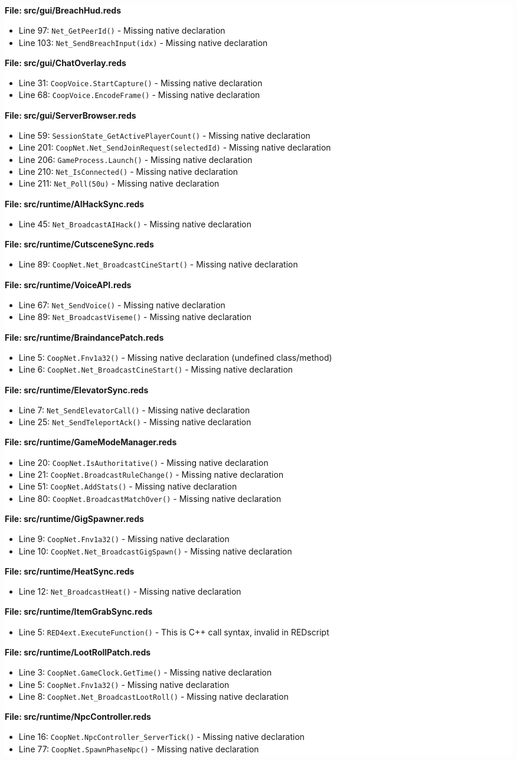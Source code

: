 **File: src/gui/BreachHud.reds**
- Line 97: `Net_GetPeerId()` - Missing native declaration
- Line 103: `Net_SendBreachInput(idx)` - Missing native declaration

**File: src/gui/ChatOverlay.reds**
- Line 31: `CoopVoice.StartCapture()` - Missing native declaration
- Line 68: `CoopVoice.EncodeFrame()` - Missing native declaration

**File: src/gui/ServerBrowser.reds**
- Line 59: `SessionState_GetActivePlayerCount()` - Missing native declaration
- Line 201: `CoopNet.Net_SendJoinRequest(selectedId)` - Missing native declaration
- Line 206: `GameProcess.Launch()` - Missing native declaration
- Line 210: `Net_IsConnected()` - Missing native declaration
- Line 211: `Net_Poll(50u)` - Missing native declaration

**File: src/runtime/AIHackSync.reds**
- Line 45: `Net_BroadcastAIHack()` - Missing native declaration

**File: src/runtime/CutsceneSync.reds**
- Line 89: `CoopNet.Net_BroadcastCineStart()` - Missing native declaration

**File: src/runtime/VoiceAPI.reds**
- Line 67: `Net_SendVoice()` - Missing native declaration
- Line 89: `Net_BroadcastViseme()` - Missing native declaration

**File: src/runtime/BraindancePatch.reds**
- Line 5: `CoopNet.Fnv1a32()` - Missing native declaration (undefined class/method)
- Line 6: `CoopNet.Net_BroadcastCineStart()` - Missing native declaration

**File: src/runtime/ElevatorSync.reds**
- Line 7: `Net_SendElevatorCall()` - Missing native declaration
- Line 25: `Net_SendTeleportAck()` - Missing native declaration

**File: src/runtime/GameModeManager.reds**
- Line 20: `CoopNet.IsAuthoritative()` - Missing native declaration
- Line 21: `CoopNet.BroadcastRuleChange()` - Missing native declaration
- Line 51: `CoopNet.AddStats()` - Missing native declaration
- Line 80: `CoopNet.BroadcastMatchOver()` - Missing native declaration

**File: src/runtime/GigSpawner.reds**
- Line 9: `CoopNet.Fnv1a32()` - Missing native declaration
- Line 10: `CoopNet.Net_BroadcastGigSpawn()` - Missing native declaration

**File: src/runtime/HeatSync.reds**
- Line 12: `Net_BroadcastHeat()` - Missing native declaration

**File: src/runtime/ItemGrabSync.reds**
- Line 5: `RED4ext.ExecuteFunction()` - This is C++ call syntax, invalid in REDscript

**File: src/runtime/LootRollPatch.reds**
- Line 3: `CoopNet.GameClock.GetTime()` - Missing native declaration
- Line 5: `CoopNet.Fnv1a32()` - Missing native declaration
- Line 8: `CoopNet.Net_BroadcastLootRoll()` - Missing native declaration

**File: src/runtime/NpcController.reds**
- Line 16: `CoopNet.NpcController_ServerTick()` - Missing native declaration
- Line 77: `CoopNet.SpawnPhaseNpc()` - Missing native declaration
